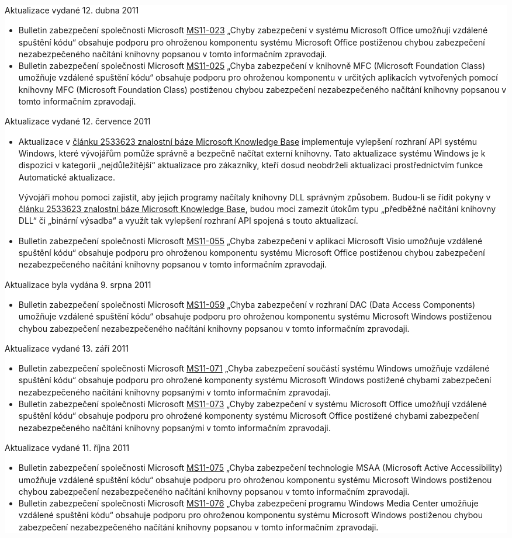 Aktualizace vydané 12. dubna 2011

-   Bulletin zabezpečení společnosti Microsoft [MS11-023](http://go.microsoft.com/fwlink/?linkid=210206) „Chyby zabezpečení v systému Microsoft Office umožňují vzdálené spuštění kódu“ obsahuje podporu pro ohroženou komponentu systému Microsoft Office postiženou chybou zabezpečení nezabezpečeného načítání knihovny popsanou v tomto informačním zpravodaji.
-   Bulletin zabezpečení společnosti Microsoft [MS11-025](http://go.microsoft.com/fwlink/?linkid=209720) „Chyba zabezpečení v knihovně MFC (Microsoft Foundation Class) umožňuje vzdálené spuštění kódu“ obsahuje podporu pro ohroženou komponentu v určitých aplikacích vytvořených pomocí knihovny MFC (Microsoft Foundation Class) postiženou chybou zabezpečení nezabezpečeného načítání knihovny popsanou v tomto informačním zpravodaji.

Aktualizace vydané 12. července 2011

-   Aktualizace v [článku 2533623 znalostní báze Microsoft Knowledge Base](http://support.microsoft.com/kb/2533623) implementuje vylepšení rozhraní API systému Windows, které vývojářům pomůže správně a bezpečně načítat externí knihovny. Tato aktualizace systému Windows je k dispozici v kategorii „nejdůležitější“ aktualizace pro zákazníky, kteří dosud neobdrželi aktualizaci prostřednictvím funkce Automatické aktualizace.

    Vývojáři mohou pomoci zajistit, aby jejich programy načítaly knihovny DLL správným způsobem. Budou-li se řídit pokyny v [článku 2533623 znalostní báze Microsoft Knowledge Base](http://support.microsoft.com/kb/2533623), budou moci zamezit útokům typu „předběžné načítání knihovny DLL“ či „binární výsadba“ a využít tak vylepšení rozhraní API spojená s touto aktualizací.

-   Bulletin zabezpečení společnosti Microsoft [MS11-055](http://go.microsoft.com/fwlink/?linkid=220276) „Chyba zabezpečení v aplikaci Microsoft Visio umožňuje vzdálené spuštění kódu“ obsahuje podporu pro ohroženou komponentu systému Microsoft Office postiženou chybou zabezpečení nezabezpečeného načítání knihovny popsanou v tomto informačním zpravodaji.

Aktualizace byla vydána 9. srpna 2011

-   Bulletin zabezpečení společnosti Microsoft [MS11-059](http://go.microsoft.com/fwlink/?linkid=221539) „Chyba zabezpečení v rozhraní DAC (Data Access Components) umožňuje vzdálené spuštění kódu“ obsahuje podporu pro ohroženou komponentu systému Microsoft Windows postiženou chybou zabezpečení nezabezpečeného načítání knihovny popsanou v tomto informačním zpravodaji.

Aktualizace vydané 13. září 2011

-   Bulletin zabezpečení společnosti Microsoft [MS11-071](http://go.microsoft.com/fwlink/?linkid=223632) „Chyba zabezpečení součástí systému Windows umožňuje vzdálené spuštění kódu“ obsahuje podporu pro ohrožené komponenty systému Microsoft Windows postižené chybami zabezpečení nezabezpečeného načítání knihovny popsanými v tomto informačním zpravodaji.
-   Bulletin zabezpečení společnosti Microsoft [MS11-073](http://go.microsoft.com/fwlink/?linkid=225103) „Chyby zabezpečení v systému Microsoft Office umožňují vzdálené spuštění kódu“ obsahuje podporu pro ohrožené komponenty systému Microsoft Office postižené chybami zabezpečení nezabezpečeného načítání knihovny popsanými v tomto informačním zpravodaji.

Aktualizace vydané 11. října 2011

-   Bulletin zabezpečení společnosti Microsoft [MS11-075](http://go.microsoft.com/fwlink/?linkid=221538) „Chyba zabezpečení technologie MSAA (Microsoft Active Accessibility) umožňuje vzdálené spuštění kódu“ obsahuje podporu pro ohroženou komponentu systému Microsoft Windows postiženou chybou zabezpečení nezabezpečeného načítání knihovny popsanou v tomto informačním zpravodaji.
-   Bulletin zabezpečení společnosti Microsoft [MS11-076](http://go.microsoft.com/fwlink/?linkid=227073) „Chyba zabezpečení programu Windows Media Center umožňuje vzdálené spuštění kódu“ obsahuje podporu pro ohroženou komponentu systému Microsoft Windows postiženou chybou zabezpečení nezabezpečeného načítání knihovny popsanou v tomto informačním zpravodaji.

